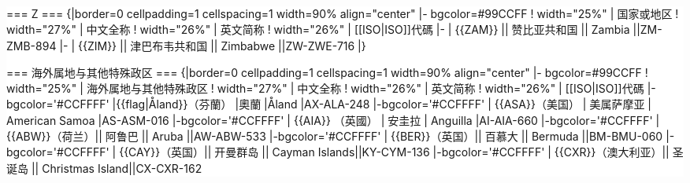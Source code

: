 === Z ===
{|border=0 cellpadding=1 cellspacing=1 width=90% align="center"
|- bgcolor=#99CCFF
!  width="25%" | 国家或地区
!  width="27%" | 中文全称
!  width="26%" | 英文简称
!  width="26%" | [[ISO|ISO]]代碼
|-
| {{ZAM}} || 赞比亚共和国 || Zambia ||ZM-ZMB-894
|-
| {{ZIM}} || 津巴布韦共和国 || Zimbabwe ||ZW-ZWE-716
|}

=== 海外属地与其他特殊政区 ===
{|border=0 cellpadding=1 cellspacing=1 width=90% align="center"
|- bgcolor=#99CCFF
!  width="25%" | 海外属地与其他特殊政区
!  width="27%" | 中文全称
!  width="26%" | 英文简称
!  width="26%" | [[ISO|ISO]]代碼
|-bgcolor='#CCFFFF'
|{{flag|Åland}}（芬蘭）
|奧蘭
|Åland
|AX-ALA-248
|-bgcolor='#CCFFFF'
| {{ASA}}（美国）
| 美属萨摩亚
| American Samoa
|AS-ASM-016
|-bgcolor='#CCFFFF'
| {{AIA}} （英國）
| 安圭拉 
| Anguilla
|AI-AIA-660
|-bgcolor='#CCFFFF'
| {{ABW}}（荷兰）|| 阿鲁巴 || Aruba ||AW-ABW-533
|-bgcolor='#CCFFFF'
| {{BER}}（英国）|| 百慕大 || Bermuda ||BM-BMU-060
|-bgcolor='#CCFFFF'
| {{CAY}}（英国）|| 开曼群岛 || Cayman Islands||KY-CYM-136
|-bgcolor='#CCFFFF'
| {{CXR}}（澳大利亚）|| 圣诞岛 || Christmas Island||CX-CXR-162